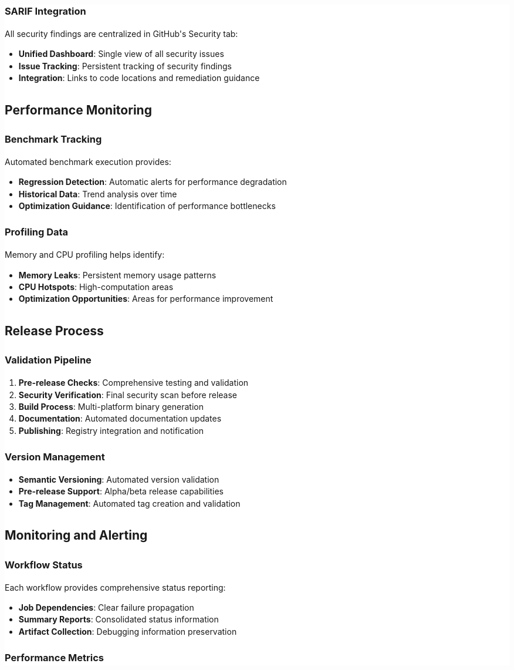 ### SARIF Integration

All security findings are centralized in GitHub's Security tab:
- **Unified Dashboard**: Single view of all security issues
- **Issue Tracking**: Persistent tracking of security findings
- **Integration**: Links to code locations and remediation guidance

## Performance Monitoring

### Benchmark Tracking

Automated benchmark execution provides:
- **Regression Detection**: Automatic alerts for performance degradation
- **Historical Data**: Trend analysis over time
- **Optimization Guidance**: Identification of performance bottlenecks

### Profiling Data

Memory and CPU profiling helps identify:
- **Memory Leaks**: Persistent memory usage patterns
- **CPU Hotspots**: High-computation areas
- **Optimization Opportunities**: Areas for performance improvement

## Release Process

### Validation Pipeline

1. **Pre-release Checks**: Comprehensive testing and validation
2. **Security Verification**: Final security scan before release
3. **Build Process**: Multi-platform binary generation
4. **Documentation**: Automated documentation updates
5. **Publishing**: Registry integration and notification

### Version Management

- **Semantic Versioning**: Automated version validation
- **Pre-release Support**: Alpha/beta release capabilities
- **Tag Management**: Automated tag creation and validation

## Monitoring and Alerting

### Workflow Status

Each workflow provides comprehensive status reporting:
- **Job Dependencies**: Clear failure propagation
- **Summary Reports**: Consolidated status information
- **Artifact Collection**: Debugging information preservation

### Performance Metrics
